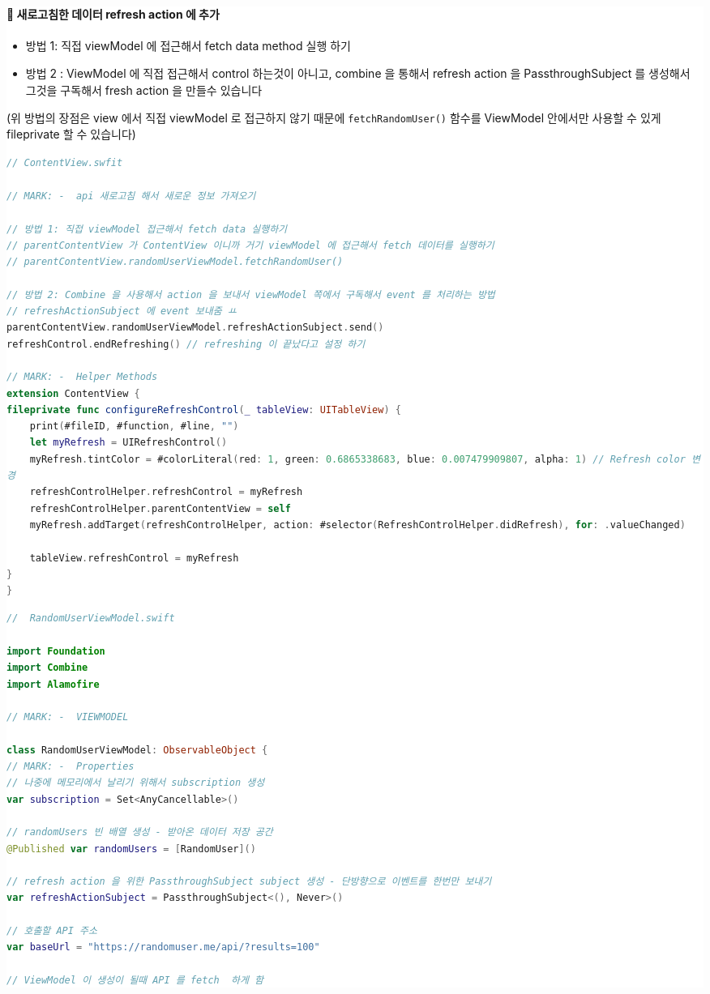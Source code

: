 #### 🔶 새로고침한 데이터 refresh action 에 추가

- 방법 1: 직접 viewModel 에 접근해서 fetch data method 실행 하기

- 방법 2 : ViewModel 에 직접 접근해서 control 하는것이 아니고, combine 을 통해서 refresh action 을 PassthroughSubject 를 생성해서 그것을 구독해서 fresh action 을 만들수 있습니다

(위 방법의 장점은 view 에서 직접 viewModel 로 접근하지 않기 때문에 `fetchRandomUser()` 함수를 ViewModel 안에서만 사용할 수 있게 fileprivate 할 수 있습니다)

```swift
// ContentView.swfit

// MARK: -  api 새로고침 해서 새로운 정보 가져오기

// 방법 1: 직접 viewModel 접근해서 fetch data 실행하기
// parentContentView 가 ContentView 이니까 거기 viewModel 에 접근해서 fetch 데이터를 실행하기
// parentContentView.randomUserViewModel.fetchRandomUser()

// 방법 2: Combine 을 사용해서 action 을 보내서 viewModel 쪽에서 구독해서 event 를 처리하는 방법
// refreshActionSubject 에 event 보내줌 ㅛ
parentContentView.randomUserViewModel.refreshActionSubject.send()
refreshControl.endRefreshing() // refreshing 이 끝났다고 설정 하기

// MARK: -  Helper Methods
extension ContentView {
fileprivate func configureRefreshControl(_ tableView: UITableView) {
	print(#fileID, #function, #line, "")
	let myRefresh = UIRefreshControl()
	myRefresh.tintColor = #colorLiteral(red: 1, green: 0.6865338683, blue: 0.007479909807, alpha: 1) // Refresh color 변경
	refreshControlHelper.refreshControl = myRefresh
	refreshControlHelper.parentContentView = self
	myRefresh.addTarget(refreshControlHelper, action: #selector(RefreshControlHelper.didRefresh), for: .valueChanged)

	tableView.refreshControl = myRefresh
}
}

```

```swift
//  RandomUserViewModel.swift

import Foundation
import Combine
import Alamofire

// MARK: -  VIEWMODEL

class RandomUserViewModel: ObservableObject {
// MARK: -  Properties
// 나중에 메모리에서 날리기 위해서 subscription 생성
var subscription = Set<AnyCancellable>()

// randomUsers 빈 배열 생성 - 받아온 데이터 저장 공간
@Published var randomUsers = [RandomUser]()

// refresh action 을 위한 PassthroughSubject subject 생성 - 단방향으로 이벤트를 한번만 보내기
var refreshActionSubject = PassthroughSubject<(), Never>()

// 호출할 API 주소
var baseUrl = "https://randomuser.me/api/?results=100"

// ViewModel 이 생성이 될때 API 를 fetch  하게 함
```